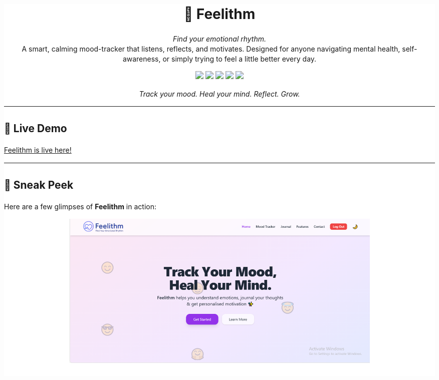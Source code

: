 <div align="center">
  <h1>💙 Feelithm</h1>
  <p align="center">
  <em>Find your emotional rhythm.</em><br />
  A smart, calming mood-tracker that listens, reflects, and motivates.  
  Designed for anyone navigating mental health, self-awareness, or simply trying to feel a little better every day.
</p>

  <p align="center">
  <img src="https://img.shields.io/github/languages/top/Feelithm/Feelithm-client" />
  <img src="https://img.shields.io/github/last-commit/Feelithm/Feelithm-client" />
  <img src="https://img.shields.io/badge/status-live-brightgreen" />
  <img src="https://img.shields.io/badge/frontend-react-blue" />
  <img src="https://img.shields.io/badge/deployment-vercel-black" />
</p>

  <p><em>Track your mood. Heal your mind. Reflect. Grow.</em></p>
</div>

---

## 🚀 Live Demo

[Feelithm is live here!](https://feelithm.vercel.app/)

---

## 📸 Sneak Peek

Here are a few glimpses of **Feelithm** in action:

<div align="center">

<img src="https://raw.githubusercontent.com/jane-rahmat/Feelithm-client/main/screenshots/Screenshot%20(120).png" width="600" alt="Mood Picker" />
<br /><br />
